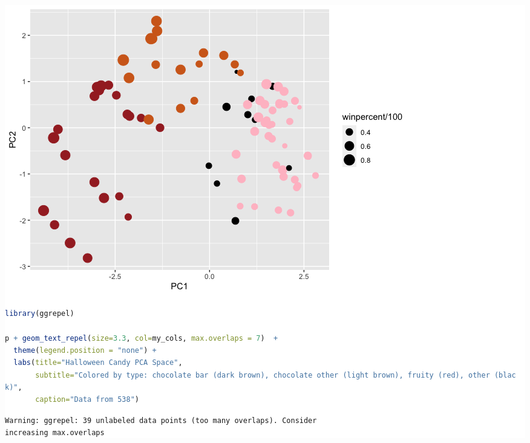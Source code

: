 ![](Class10_files/figure-gfm/unnamed-chunk-34-1.png)

``` r
library(ggrepel)

p + geom_text_repel(size=3.3, col=my_cols, max.overlaps = 7)  + 
  theme(legend.position = "none") +
  labs(title="Halloween Candy PCA Space",
       subtitle="Colored by type: chocolate bar (dark brown), chocolate other (light brown), fruity (red), other (black)",
       caption="Data from 538")
```

    Warning: ggrepel: 39 unlabeled data points (too many overlaps). Consider
    increasing max.overlaps
